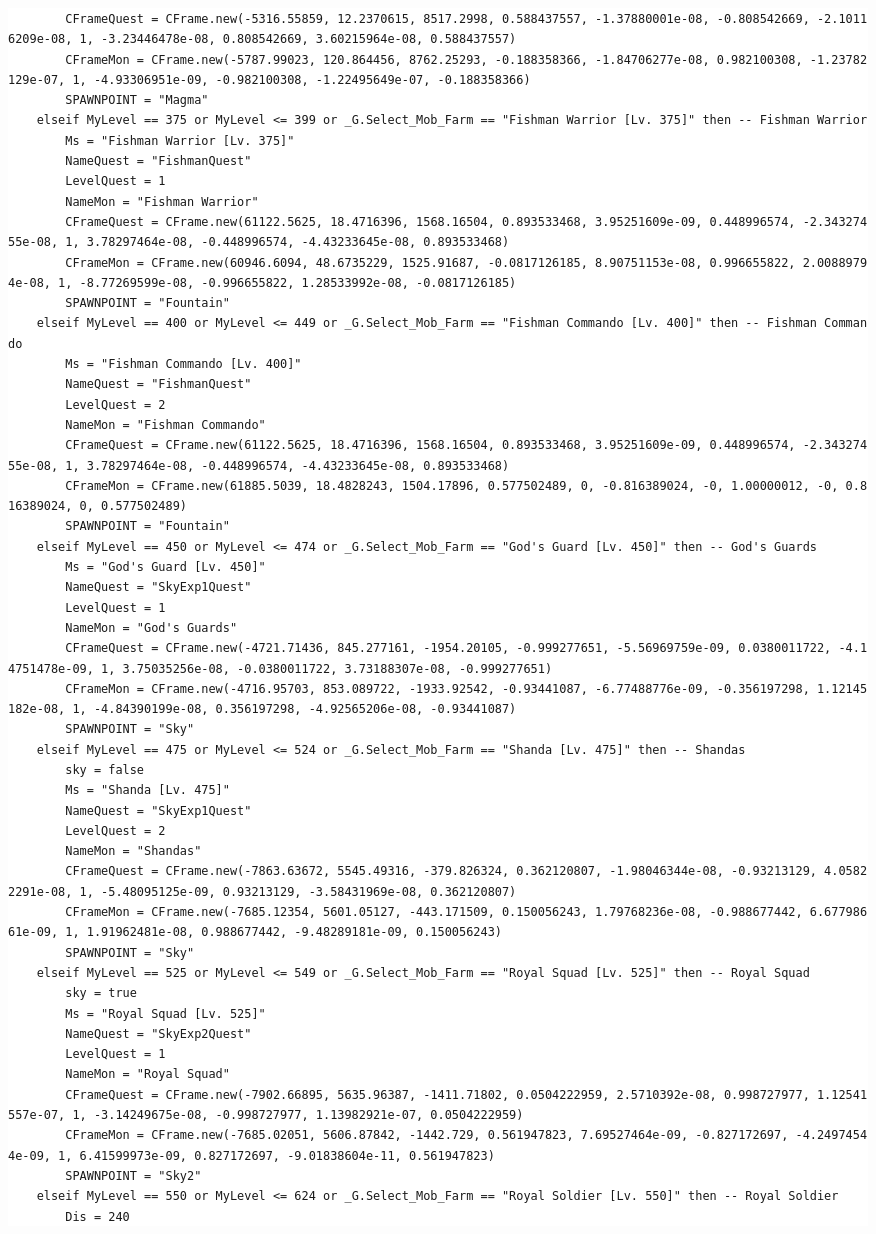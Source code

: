 			CFrameQuest = CFrame.new(-5316.55859, 12.2370615, 8517.2998, 0.588437557, -1.37880001e-08, -0.808542669, -2.10116209e-08, 1, -3.23446478e-08, 0.808542669, 3.60215964e-08, 0.588437557)
			CFrameMon = CFrame.new(-5787.99023, 120.864456, 8762.25293, -0.188358366, -1.84706277e-08, 0.982100308, -1.23782129e-07, 1, -4.93306951e-09, -0.982100308, -1.22495649e-07, -0.188358366)
			SPAWNPOINT = "Magma"
		elseif MyLevel == 375 or MyLevel <= 399 or _G.Select_Mob_Farm == "Fishman Warrior [Lv. 375]" then -- Fishman Warrior
			Ms = "Fishman Warrior [Lv. 375]"
			NameQuest = "FishmanQuest"
			LevelQuest = 1
			NameMon = "Fishman Warrior"
			CFrameQuest = CFrame.new(61122.5625, 18.4716396, 1568.16504, 0.893533468, 3.95251609e-09, 0.448996574, -2.34327455e-08, 1, 3.78297464e-08, -0.448996574, -4.43233645e-08, 0.893533468)
			CFrameMon = CFrame.new(60946.6094, 48.6735229, 1525.91687, -0.0817126185, 8.90751153e-08, 0.996655822, 2.00889794e-08, 1, -8.77269599e-08, -0.996655822, 1.28533992e-08, -0.0817126185)
			SPAWNPOINT = "Fountain"
        elseif MyLevel == 400 or MyLevel <= 449 or _G.Select_Mob_Farm == "Fishman Commando [Lv. 400]" then -- Fishman Commando
			Ms = "Fishman Commando [Lv. 400]"
			NameQuest = "FishmanQuest"
			LevelQuest = 2
			NameMon = "Fishman Commando"
			CFrameQuest = CFrame.new(61122.5625, 18.4716396, 1568.16504, 0.893533468, 3.95251609e-09, 0.448996574, -2.34327455e-08, 1, 3.78297464e-08, -0.448996574, -4.43233645e-08, 0.893533468)
			CFrameMon = CFrame.new(61885.5039, 18.4828243, 1504.17896, 0.577502489, 0, -0.816389024, -0, 1.00000012, -0, 0.816389024, 0, 0.577502489)
			SPAWNPOINT = "Fountain"
        elseif MyLevel == 450 or MyLevel <= 474 or _G.Select_Mob_Farm == "God's Guard [Lv. 450]" then -- God's Guards
			Ms = "God's Guard [Lv. 450]"
			NameQuest = "SkyExp1Quest"
			LevelQuest = 1
			NameMon = "God's Guards"
			CFrameQuest = CFrame.new(-4721.71436, 845.277161, -1954.20105, -0.999277651, -5.56969759e-09, 0.0380011722, -4.14751478e-09, 1, 3.75035256e-08, -0.0380011722, 3.73188307e-08, -0.999277651)
			CFrameMon = CFrame.new(-4716.95703, 853.089722, -1933.92542, -0.93441087, -6.77488776e-09, -0.356197298, 1.12145182e-08, 1, -4.84390199e-08, 0.356197298, -4.92565206e-08, -0.93441087)
			SPAWNPOINT = "Sky"
        elseif MyLevel == 475 or MyLevel <= 524 or _G.Select_Mob_Farm == "Shanda [Lv. 475]" then -- Shandas
            sky = false
			Ms = "Shanda [Lv. 475]"
			NameQuest = "SkyExp1Quest"
			LevelQuest = 2
			NameMon = "Shandas"
			CFrameQuest = CFrame.new(-7863.63672, 5545.49316, -379.826324, 0.362120807, -1.98046344e-08, -0.93213129, 4.05822291e-08, 1, -5.48095125e-09, 0.93213129, -3.58431969e-08, 0.362120807)
			CFrameMon = CFrame.new(-7685.12354, 5601.05127, -443.171509, 0.150056243, 1.79768236e-08, -0.988677442, 6.67798661e-09, 1, 1.91962481e-08, 0.988677442, -9.48289181e-09, 0.150056243)
			SPAWNPOINT = "Sky"
        elseif MyLevel == 525 or MyLevel <= 549 or _G.Select_Mob_Farm == "Royal Squad [Lv. 525]" then -- Royal Squad
            sky = true
			Ms = "Royal Squad [Lv. 525]"
			NameQuest = "SkyExp2Quest"
			LevelQuest = 1
			NameMon = "Royal Squad"
			CFrameQuest = CFrame.new(-7902.66895, 5635.96387, -1411.71802, 0.0504222959, 2.5710392e-08, 0.998727977, 1.12541557e-07, 1, -3.14249675e-08, -0.998727977, 1.13982921e-07, 0.0504222959)
			CFrameMon = CFrame.new(-7685.02051, 5606.87842, -1442.729, 0.561947823, 7.69527464e-09, -0.827172697, -4.24974544e-09, 1, 6.41599973e-09, 0.827172697, -9.01838604e-11, 0.561947823)
			SPAWNPOINT = "Sky2"
		elseif MyLevel == 550 or MyLevel <= 624 or _G.Select_Mob_Farm == "Royal Soldier [Lv. 550]" then -- Royal Soldier
            Dis = 240